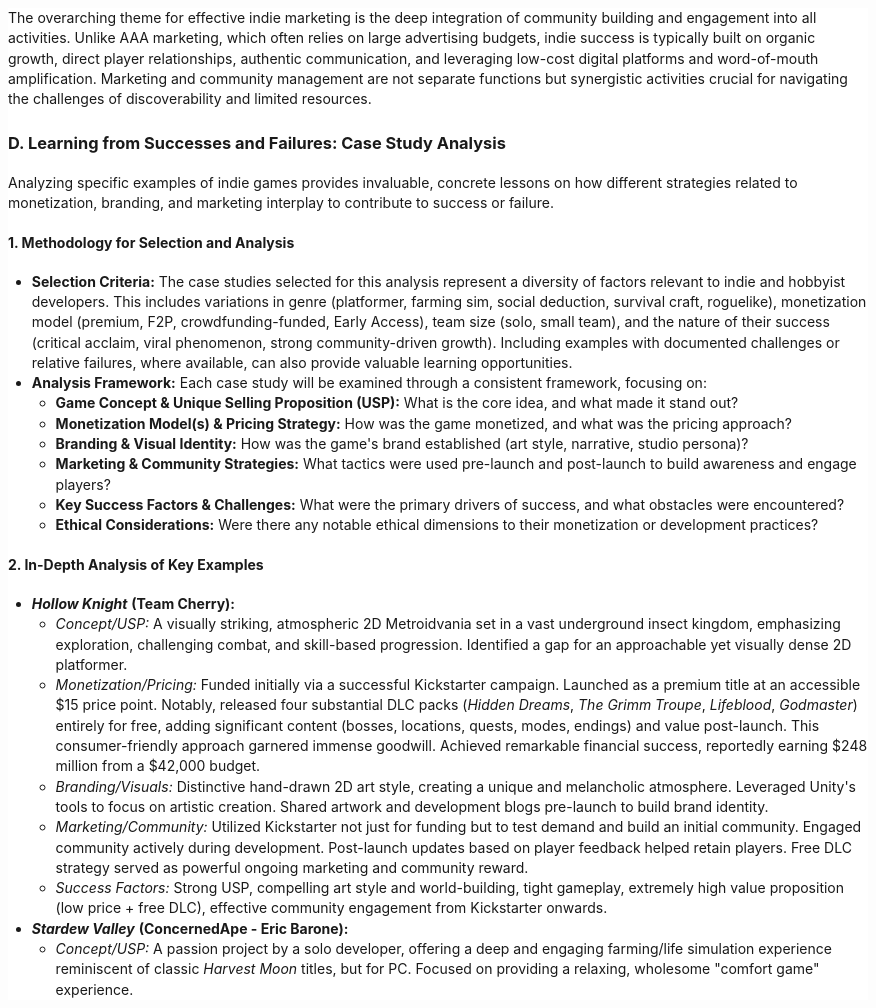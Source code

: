 The overarching theme for effective indie marketing is the deep integration of community building and engagement into all activities. Unlike AAA marketing, which often relies on large advertising budgets, indie success is typically built on organic growth, direct player relationships, authentic communication, and leveraging low-cost digital platforms and word-of-mouth amplification. Marketing and community management are not separate functions but synergistic activities crucial for navigating the challenges of discoverability and limited resources.

### **D. Learning from Successes and Failures: Case Study Analysis**

Analyzing specific examples of indie games provides invaluable, concrete lessons on how different strategies related to monetization, branding, and marketing interplay to contribute to success or failure.

#### **1\. Methodology for Selection and Analysis**

* **Selection Criteria:** The case studies selected for this analysis represent a diversity of factors relevant to indie and hobbyist developers. This includes variations in genre (platformer, farming sim, social deduction, survival craft, roguelike), monetization model (premium, F2P, crowdfunding-funded, Early Access), team size (solo, small team), and the nature of their success (critical acclaim, viral phenomenon, strong community-driven growth). Including examples with documented challenges or relative failures, where available, can also provide valuable learning opportunities.  
* **Analysis Framework:** Each case study will be examined through a consistent framework, focusing on:  
  * **Game Concept & Unique Selling Proposition (USP):** What is the core idea, and what made it stand out?  
  * **Monetization Model(s) & Pricing Strategy:** How was the game monetized, and what was the pricing approach?  
  * **Branding & Visual Identity:** How was the game's brand established (art style, narrative, studio persona)?  
  * **Marketing & Community Strategies:** What tactics were used pre-launch and post-launch to build awareness and engage players?  
  * **Key Success Factors & Challenges:** What were the primary drivers of success, and what obstacles were encountered?  
  * **Ethical Considerations:** Were there any notable ethical dimensions to their monetization or development practices?

#### **2\. In-Depth Analysis of Key Examples**

* ***Hollow Knight*** **(Team Cherry):**  
  * *Concept/USP:* A visually striking, atmospheric 2D Metroidvania set in a vast underground insect kingdom, emphasizing exploration, challenging combat, and skill-based progression. Identified a gap for an approachable yet visually dense 2D platformer.  
  * *Monetization/Pricing:* Funded initially via a successful Kickstarter campaign. Launched as a premium title at an accessible $15 price point. Notably, released four substantial DLC packs (*Hidden Dreams*, *The Grimm Troupe*, *Lifeblood*, *Godmaster*) entirely for free, adding significant content (bosses, locations, quests, modes, endings) and value post-launch. This consumer-friendly approach garnered immense goodwill. Achieved remarkable financial success, reportedly earning $248 million from a $42,000 budget.  
  * *Branding/Visuals:* Distinctive hand-drawn 2D art style, creating a unique and melancholic atmosphere. Leveraged Unity's tools to focus on artistic creation. Shared artwork and development blogs pre-launch to build brand identity.  
  * *Marketing/Community:* Utilized Kickstarter not just for funding but to test demand and build an initial community. Engaged community actively during development. Post-launch updates based on player feedback helped retain players. Free DLC strategy served as powerful ongoing marketing and community reward.  
  * *Success Factors:* Strong USP, compelling art style and world-building, tight gameplay, extremely high value proposition (low price \+ free DLC), effective community engagement from Kickstarter onwards.  
* ***Stardew Valley*** **(ConcernedApe \- Eric Barone):**  
  * *Concept/USP:* A passion project by a solo developer, offering a deep and engaging farming/life simulation experience reminiscent of classic *Harvest Moon* titles, but for PC. Focused on providing a relaxing, wholesome "comfort game" experience.  